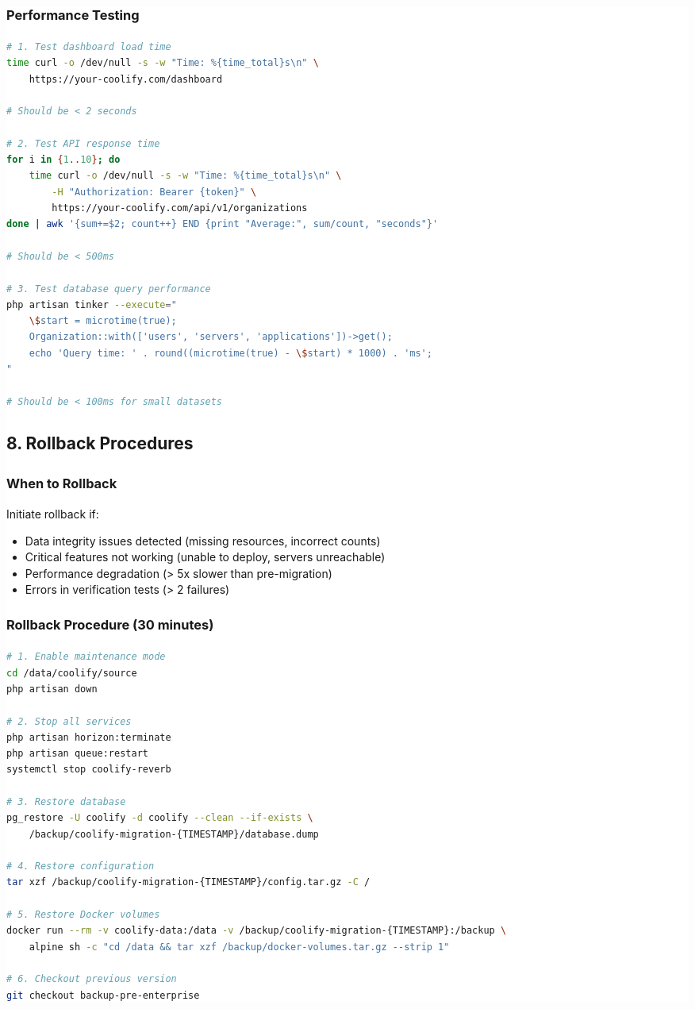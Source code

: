 ### Performance Testing

```bash
# 1. Test dashboard load time
time curl -o /dev/null -s -w "Time: %{time_total}s\n" \
    https://your-coolify.com/dashboard

# Should be < 2 seconds

# 2. Test API response time
for i in {1..10}; do
    time curl -o /dev/null -s -w "Time: %{time_total}s\n" \
        -H "Authorization: Bearer {token}" \
        https://your-coolify.com/api/v1/organizations
done | awk '{sum+=$2; count++} END {print "Average:", sum/count, "seconds"}'

# Should be < 500ms

# 3. Test database query performance
php artisan tinker --execute="
    \$start = microtime(true);
    Organization::with(['users', 'servers', 'applications'])->get();
    echo 'Query time: ' . round((microtime(true) - \$start) * 1000) . 'ms';
"

# Should be < 100ms for small datasets
```

## 8. Rollback Procedures

### When to Rollback

Initiate rollback if:
- Data integrity issues detected (missing resources, incorrect counts)
- Critical features not working (unable to deploy, servers unreachable)
- Performance degradation (> 5x slower than pre-migration)
- Errors in verification tests (> 2 failures)

### Rollback Procedure (30 minutes)

```bash
# 1. Enable maintenance mode
cd /data/coolify/source
php artisan down

# 2. Stop all services
php artisan horizon:terminate
php artisan queue:restart
systemctl stop coolify-reverb

# 3. Restore database
pg_restore -U coolify -d coolify --clean --if-exists \
    /backup/coolify-migration-{TIMESTAMP}/database.dump

# 4. Restore configuration
tar xzf /backup/coolify-migration-{TIMESTAMP}/config.tar.gz -C /

# 5. Restore Docker volumes
docker run --rm -v coolify-data:/data -v /backup/coolify-migration-{TIMESTAMP}:/backup \
    alpine sh -c "cd /data && tar xzf /backup/docker-volumes.tar.gz --strip 1"

# 6. Checkout previous version
git checkout backup-pre-enterprise

```